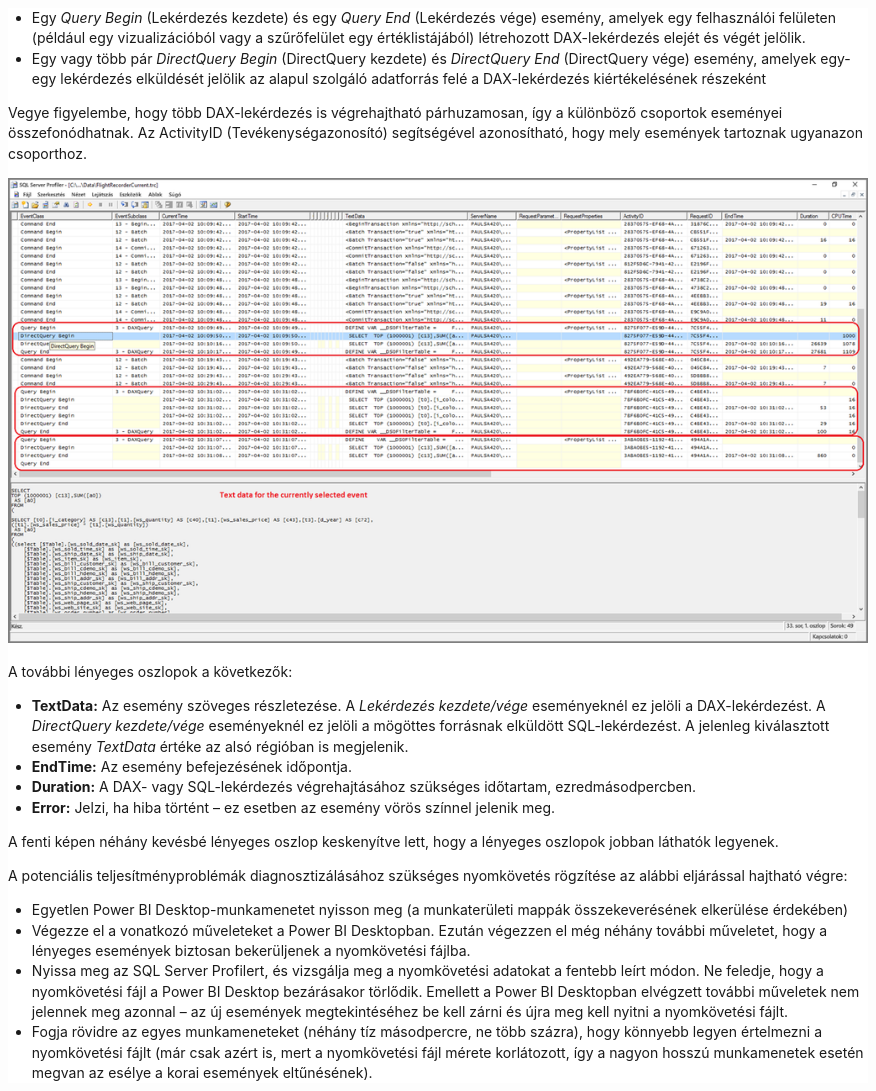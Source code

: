 - Egy _Query Begin_ (Lekérdezés kezdete) és egy _Query End_ (Lekérdezés vége) esemény, amelyek egy felhasználói felületen (például egy vizualizációból vagy a szűrőfelület egy értéklistájából) létrehozott DAX-lekérdezés elejét és végét jelölik.
- Egy vagy több pár _DirectQuery Begin_ (DirectQuery kezdete) és _DirectQuery End_ (DirectQuery vége) esemény, amelyek egy-egy lekérdezés elküldését jelölik az alapul szolgáló adatforrás felé a DAX-lekérdezés kiértékelésének részeként

Vegye figyelembe, hogy több DAX-lekérdezés is végrehajtható párhuzamosan, így a különböző csoportok eseményei összefonódhatnak. Az ActivityID (Tevékenységazonosító) segítségével azonosítható, hogy mely események tartoznak ugyanazon csoporthoz.

![Ekkor megnyílik az SQL Server Profiler. Még nincs hozzáadva nyomkövetés.](media/desktop-directquery-troubleshoot/desktop-directquery-troubleshoot-sql-server-profiler-trace.png)

A további lényeges oszlopok a következők:

- **TextData:** Az esemény szöveges részletezése. A _Lekérdezés kezdete/vége_ eseményeknél ez jelöli a DAX-lekérdezést. A _DirectQuery kezdete/vége_ eseményeknél ez jelöli a mögöttes forrásnak elküldött SQL-lekérdezést. A jelenleg kiválasztott esemény _TextData_ értéke az alsó régióban is megjelenik.
- **EndTime:** Az esemény befejezésének időpontja.
- **Duration:** A DAX- vagy SQL-lekérdezés végrehajtásához szükséges időtartam, ezredmásodpercben.
- **Error:** Jelzi, ha hiba történt – ez esetben az esemény vörös színnel jelenik meg.

A fenti képen néhány kevésbé lényeges oszlop keskenyítve lett, hogy a lényeges oszlopok jobban láthatók legyenek.

A potenciális teljesítményproblémák diagnosztizálásához szükséges nyomkövetés rögzítése az alábbi eljárással hajtható végre:

- Egyetlen Power BI Desktop-munkamenetet nyisson meg (a munkaterületi mappák összekeverésének elkerülése érdekében)
- Végezze el a vonatkozó műveleteket a Power BI Desktopban. Ezután végezzen el még néhány további műveletet, hogy a lényeges események biztosan bekerüljenek a nyomkövetési fájlba.
- Nyissa meg az SQL Server Profilert, és vizsgálja meg a nyomkövetési adatokat a fentebb leírt módon. Ne feledje, hogy a nyomkövetési fájl a Power BI Desktop bezárásakor törlődik. Emellett a Power BI Desktopban elvégzett további műveletek nem jelennek meg azonnal – az új események megtekintéséhez be kell zárni és újra meg kell nyitni a nyomkövetési fájlt.
- Fogja rövidre az egyes munkameneteket (néhány tíz másodpercre, ne több százra), hogy könnyebb legyen értelmezni a nyomkövetési fájlt (már csak azért is, mert a nyomkövetési fájl mérete korlátozott, így a nagyon hosszú munkamenetek esetén megvan az esélye a korai események eltűnésének).

